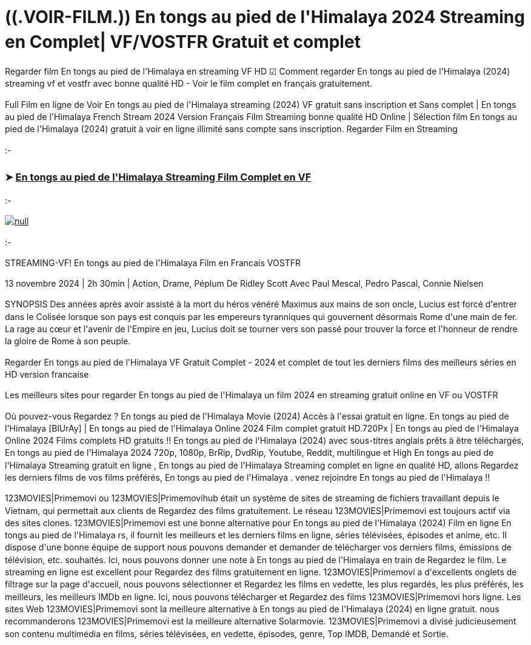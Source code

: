 # ((.VOIR-FILM.)) En tongs au pied de l'Himalaya 2024 Streaming en Complet| VF/VOSTFR Gratuit et complet

Regarder film En tongs au pied de l'Himalaya en streaming VF HD ☑ Comment regarder En tongs au pied de l'Himalaya (2024) streaming vf et vostfr avec bonne qualité HD - Voir le film complet en français gratuitement.

Full Film en ligne de Voir En tongs au pied de l'Himalaya streaming (2024) VF gratuit sans inscription et Sans complet | En tongs au pied de l'Himalaya French Stream 2024 Version Français Film Streaming bonne qualité HD Online | Sélection film En tongs au pied de l'Himalaya (2024) gratuit à voir en ligne illimité sans compte sans inscription. Regarder Film en Streaming

:-

### ➤ [En tongs au pied de l'Himalaya Streaming Film Complet en VF](https://cinemonvf.site/movie/1083324/en-tongs-au-pied-de-lhimalaya)

:-

[![null](https://static.wixstatic.com/media/855a25_043b5abeb4ae4d35ac003198e7fe56ed~mv2.gif)](https://cinemonvf.site/movie/1083324/en-tongs-au-pied-de-lhimalaya)

:-

STREAMING-VF! En tongs au pied de l'Himalaya Film en Francais VOSTFR

13 novembre 2024 | 2h 30min | Action, Drame, Péplum
De Ridley Scott
Avec Paul Mescal, Pedro Pascal, Connie Nielsen

SYNOPSIS
Des années après avoir assisté à la mort du héros vénéré Maximus aux mains de son oncle, Lucius est forcé d'entrer dans le Colisée lorsque son pays est conquis par les empereurs tyranniques qui gouvernent désormais Rome d'une main de fer. La rage au cœur et l'avenir de l'Empire en jeu, Lucius doit se tourner vers son passé pour trouver la force et l'honneur de rendre la gloire de Rome à son peuple.

Regarder En tongs au pied de l'Himalaya VF Gratuit Complet - 2024 et complet de tout les derniers films des meilleurs séries en HD version francaise

Les meilleurs sites pour regarder En tongs au pied de l'Himalaya un film 2024 en streaming gratuit online en VF ou VOSTFR

Où pouvez-vous Regardez ? En tongs au pied de l'Himalaya Movie (2024) Accès à l'essai gratuit en ligne. En tongs au pied de l'Himalaya [BlUrAy] | En tongs au pied de l'Himalaya Online 2024 Film complet gratuit HD.720Px | En tongs au pied de l'Himalaya Online 2024 Films complets HD gratuits !! En tongs au pied de l'Himalaya (2024) avec sous-titres anglais prêts à être téléchargés, En tongs au pied de l'Himalaya 2024 720p, 1080p, BrRip, DvdRip, Youtube, Reddit, multilingue et High En tongs au pied de l'Himalaya Streaming gratuit en ligne , En tongs au pied de l'Himalaya Streaming complet en ligne en qualité HD, allons Regardez les derniers films de vos films préférés, En tongs au pied de l'Himalaya . venez rejoindre En tongs au pied de l'Himalaya !!

123MOVIES|Primemovi ou 123MOVIES|Primemovihub était un système de sites de streaming de fichiers travaillant depuis le Vietnam, qui permettait aux clients de Regardez des films gratuitement. Le réseau 123MOVIES|Primemovi est toujours actif via des sites clones. 123MOVIES|Primemovi est une bonne alternative pour En tongs au pied de l'Himalaya (2024) Film en ligne En tongs au pied de l'Himalaya rs, il fournit les meilleurs et les derniers films en ligne, séries télévisées, épisodes et anime, etc. Il dispose d'une bonne équipe de support nous pouvons demander et demander de télécharger vos derniers films, émissions de télévision, etc. souhaités. Ici, nous pouvons donner une note à En tongs au pied de l'Himalaya en train de Regardez le film. Le streaming en ligne est excellent pour Regardez des films gratuitement en ligne. 123MOVIES|Primemovi a d'excellents onglets de filtrage sur la page d'accueil, nous pouvons sélectionner et Regardez les films en vedette, les plus regardés, les plus préférés, les meilleurs, les meilleurs IMDb en ligne. Ici, nous pouvons télécharger et Regardez des films 123MOVIES|Primemovi hors ligne. Les sites Web 123MOVIES|Primemovi sont la meilleure alternative à En tongs au pied de l'Himalaya (2024) en ligne gratuit. nous recommanderons 123MOVIES|Primemovi est la meilleure alternative Solarmovie. 123MOVIES|Primemovi a divisé judicieusement son contenu multimédia en films, séries télévisées, en vedette, épisodes, genre, Top IMDB, Demandé et Sortie.